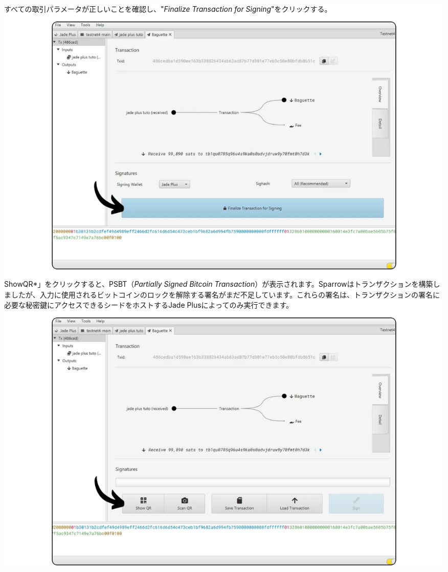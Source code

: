 すべての取引パラメータが正しいことを確認し、"*Finalize Transaction for Signing*"をクリックする。

![Image](assets/fr/70.webp)

ShowQR*」をクリックすると、PSBT（*Partially Signed Bitcoin Transaction*）が表示されます。Sparrowはトランザクションを構築しましたが、入力に使用されるビットコインのロックを解除する署名がまだ不足しています。これらの署名は、トランザクションの署名に必要な秘密鍵にアクセスできるシードをホストするJade Plusによってのみ実行できます。

![Image](assets/fr/71.webp)
